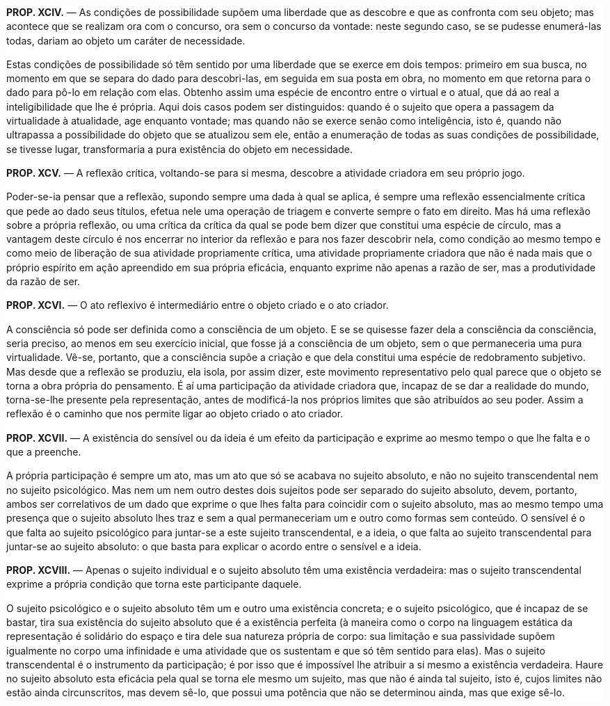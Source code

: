 **PROP. XCIV.** — As condições de possibilidade supõem uma liberdade que as descobre e que as confronta com seu objeto; mas acontece que se realizam ora com o concurso, ora sem o concurso da vontade: neste segundo caso, se se pudesse enumerá-las todas, dariam ao objeto um caráter de necessidade.

Estas condições de possibilidade só têm sentido por uma liberdade que se exerce em dois tempos: primeiro em sua busca, no momento em que se separa do dado para descobri-las, em seguida em sua posta em obra, no momento em que retorna para o dado para pô-lo em relação com elas. Obtenho assim uma espécie de encontro entre o virtual e o atual, que dá ao real a inteligibilidade que lhe é própria. Aqui dois casos podem ser distinguidos: quando é o sujeito que opera a passagem da virtualidade à atualidade, age enquanto vontade; mas quando não se exerce senão como inteligência, isto é, quando não ultrapassa a possibilidade do objeto que se atualizou sem ele, então a enumeração de todas as suas condições de possibilidade, se tivesse lugar, transformaria a pura existência do objeto em necessidade.

**PROP. XCV.** — A reflexão crítica, voltando-se para si mesma, descobre a atividade criadora em seu próprio jogo.

Poder-se-ia pensar que a reflexão, supondo sempre uma dada à qual se aplica, é sempre uma reflexão essencialmente crítica que pede ao dado seus títulos, efetua nele uma operação de triagem e converte sempre o fato em direito. Mas há uma reflexão sobre a própria reflexão, ou uma crítica da crítica da qual se pode bem dizer que constitui uma espécie de círculo, mas a vantagem deste círculo é nos encerrar no interior da reflexão e para nos fazer descobrir nela, como condição ao mesmo tempo e como meio de liberação de sua atividade propriamente crítica, uma atividade propriamente criadora que não é nada mais que o próprio espírito em ação apreendido em sua própria eficácia, enquanto exprime não apenas a razão de ser, mas a produtividade da razão de ser.

**PROP. XCVI.** — O ato reflexivo é intermediário entre o objeto criado e o ato criador.

A consciência só pode ser definida como a consciência de um objeto. E se se quisesse fazer dela a consciência da consciência, seria preciso, ao menos em seu exercício inicial, que fosse já a consciência de um objeto, sem o que permaneceria uma pura virtualidade. Vê-se, portanto, que a consciência supõe a criação e que dela constitui uma espécie de redobramento subjetivo. Mas desde que a reflexão se produziu, ela isola, por assim dizer, este movimento representativo pelo qual parece que o objeto se torna a obra própria do pensamento. É aí uma participação da atividade criadora que, incapaz de se dar a realidade do mundo, torna-se-lhe presente pela representação, antes de modificá-la nos próprios limites que são atribuídos ao seu poder. Assim a reflexão é o caminho que nos permite ligar ao objeto criado o ato criador.

**PROP. XCVII.** — A existência do sensível ou da ideia é um efeito da participação e exprime ao mesmo tempo o que lhe falta e o que a preenche.

A própria participação é sempre um ato, mas um ato que só se acabava no sujeito absoluto, e não no sujeito transcendental nem no sujeito psicológico. Mas nem um nem outro destes dois sujeitos pode ser separado do sujeito absoluto, devem, portanto, ambos ser correlativos de um dado que exprime o que lhes falta para coincidir com o sujeito absoluto, mas ao mesmo tempo uma presença que o sujeito absoluto lhes traz e sem a qual permaneceriam um e outro como formas sem conteúdo. O sensível é o que falta ao sujeito psicológico para juntar-se a este sujeito transcendental, e a ideia, o que falta ao sujeito transcendental para juntar-se ao sujeito absoluto: o que basta para explicar o acordo entre o sensível e a ideia.

**PROP. XCVIII.** — Apenas o sujeito individual e o sujeito absoluto têm uma existência verdadeira: mas o sujeito transcendental exprime a própria condição que torna este participante daquele.

O sujeito psicológico e o sujeito absoluto têm um e outro uma existência concreta; e o sujeito psicológico, que é incapaz de se bastar, tira sua existência do sujeito absoluto que é a existência perfeita (à maneira como o corpo na linguagem estática da representação é solidário do espaço e tira dele sua natureza própria de corpo: sua limitação e sua passividade supõem igualmente no corpo uma infinidade e uma atividade que os sustentam e que só têm sentido para elas). Mas o sujeito transcendental é o instrumento da participação; é por isso que é impossível lhe atribuir a si mesmo a existência verdadeira. Haure no sujeito absoluto esta eficácia pela qual se torna ele mesmo um sujeito, mas que não é ainda tal sujeito, isto é, cujos limites não estão ainda circunscritos, mas devem sê-lo, que possui uma potência que não se determinou ainda, mas que exige sê-lo.